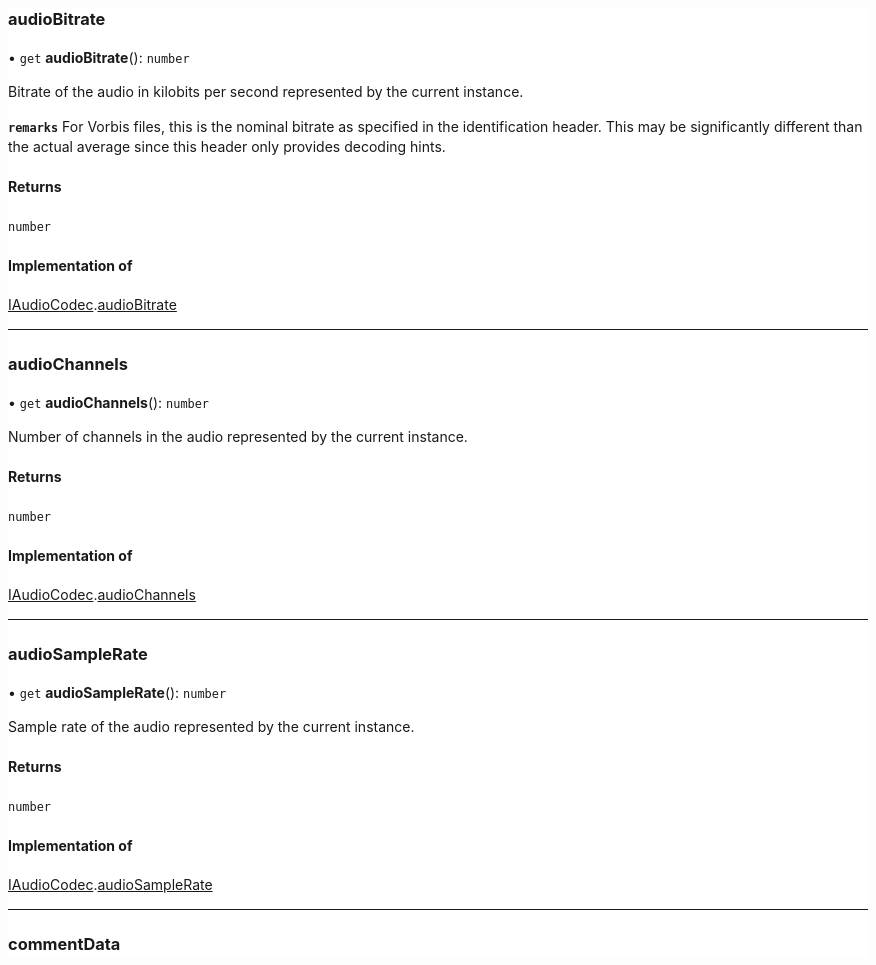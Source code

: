 ### audioBitrate

• `get` **audioBitrate**(): `number`

Bitrate of the audio in kilobits per second represented by the current instance.

**`remarks`** For Vorbis files, this is the nominal bitrate as specified in the identification
    header. This may be significantly different than the actual average since this header
    only provides decoding hints.

#### Returns

`number`

#### Implementation of

[IAudioCodec](../interfaces/IAudioCodec.md).[audioBitrate](../interfaces/IAudioCodec.md#audiobitrate)

___

### audioChannels

• `get` **audioChannels**(): `number`

Number of channels in the audio represented by the current instance.

#### Returns

`number`

#### Implementation of

[IAudioCodec](../interfaces/IAudioCodec.md).[audioChannels](../interfaces/IAudioCodec.md#audiochannels)

___

### audioSampleRate

• `get` **audioSampleRate**(): `number`

Sample rate of the audio represented by the current instance.

#### Returns

`number`

#### Implementation of

[IAudioCodec](../interfaces/IAudioCodec.md).[audioSampleRate](../interfaces/IAudioCodec.md#audiosamplerate)

___

### commentData
